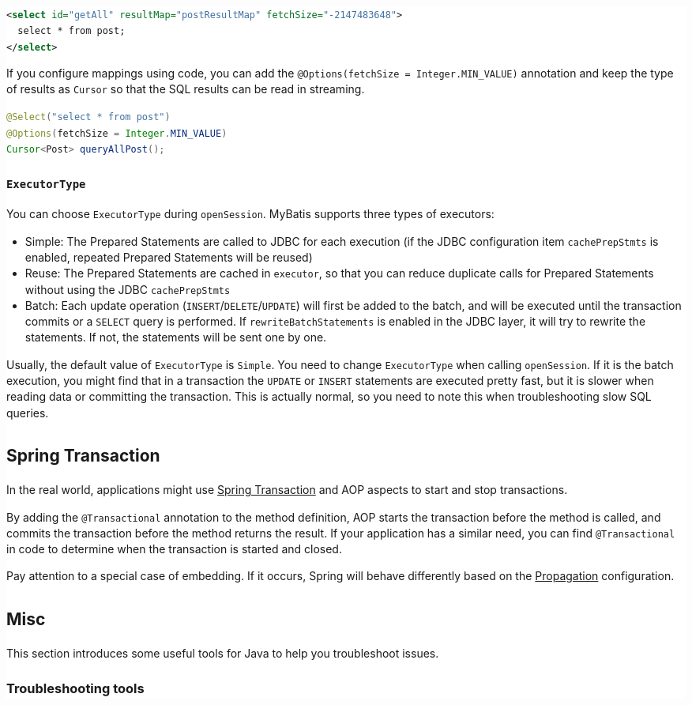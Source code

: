 ```xml
<select id="getAll" resultMap="postResultMap" fetchSize="-2147483648">
  select * from post;
</select>
```

If you configure mappings using code, you can add the `@Options(fetchSize = Integer.MIN_VALUE)` annotation and keep the type of results as `Cursor` so that the SQL results can be read in streaming.

```java
@Select("select * from post")
@Options(fetchSize = Integer.MIN_VALUE)
Cursor<Post> queryAllPost();
```

### `ExecutorType`

You can choose `ExecutorType` during `openSession`. MyBatis supports three types of executors:

- Simple: The Prepared Statements are called to JDBC for each execution (if the JDBC configuration item `cachePrepStmts` is enabled, repeated Prepared Statements will be reused)
- Reuse: The Prepared Statements are cached in `executor`, so that you can reduce duplicate calls for Prepared Statements without using the JDBC `cachePrepStmts`
- Batch: Each update operation (`INSERT`/`DELETE`/`UPDATE`) will first be added to the batch, and will be executed until the transaction commits or a `SELECT` query is performed. If `rewriteBatchStatements` is enabled in the JDBC layer, it will try to rewrite the statements. If not, the statements will be sent one by one.

Usually, the default value of `ExecutorType` is `Simple`. You need to change `ExecutorType` when calling `openSession`. If it is the batch execution, you might find that in a transaction the `UPDATE` or `INSERT` statements are executed pretty fast, but it is slower when reading data or committing the transaction. This is actually normal, so you need to note this when troubleshooting slow SQL queries.

## Spring Transaction

In the real world, applications might use [Spring Transaction](https://docs.spring.io/spring/docs/4.2.x/spring-framework-reference/html/transaction.html) and AOP aspects to start and stop transactions.

By adding the `@Transactional` annotation to the method definition, AOP starts the transaction before the method is called, and commits the transaction before the method returns the result. If your application has a similar need, you can find `@Transactional` in code to determine when the transaction is started and closed.

Pay attention to a special case of embedding. If it occurs, Spring will behave differently based on the [Propagation](https://docs.spring.io/spring-framework/docs/current/javadoc-api/org/springframework/transaction/annotation/Propagation.html) configuration.

## Misc

This section introduces some useful tools for Java to help you troubleshoot issues.

### Troubleshooting tools

